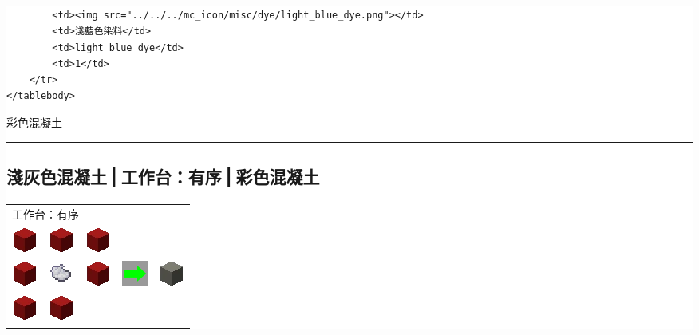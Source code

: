 			<td><img src="../../../mc_icon/misc/dye/light_blue_dye.png"></td>
			<td>淺藍色染料</td>
			<td>light_blue_dye</td>
			<td>1</td>
		</tr>
	</tablebody>
</table>


[彩色混凝土](../../../zh_tw/tags/tag__concrete.md)

---




## 淺灰色混凝土 | 工作台：有序 | 彩色混凝土

<table>
	<tablebody>
		<tr>
			<td colspan="5">工作台：有序</td>
		</tr>
		<tr>
			<td><img src="../../../mc_icon/buildingBlocks/concrete/red_concrete.png"></td>
			<td><img src="../../../mc_icon/buildingBlocks/concrete/red_concrete.png"></td>
			<td><img src="../../../mc_icon/buildingBlocks/concrete/red_concrete.png"></td>
			<td colspan="2"></td>
		</tr>
		<tr>
			<td><img src="../../../mc_icon/buildingBlocks/concrete/red_concrete.png"></td>
			<td><img src="../../../mc_icon/misc/dye/light_gray_dye.png"></td>
			<td><img src="../../../mc_icon/buildingBlocks/concrete/red_concrete.png"></td>
			<td><img src="../../../mc_icon/recipes/arrow.png"></td>
			<td><img src="../../../mc_icon/buildingBlocks/concrete/light_gray_concrete.png"></td>
		</tr>
		<tr>
			<td><img src="../../../mc_icon/buildingBlocks/concrete/red_concrete.png"></td>
			<td><img src="../../../mc_icon/buildingBlocks/concrete/red_concrete.png"></td>